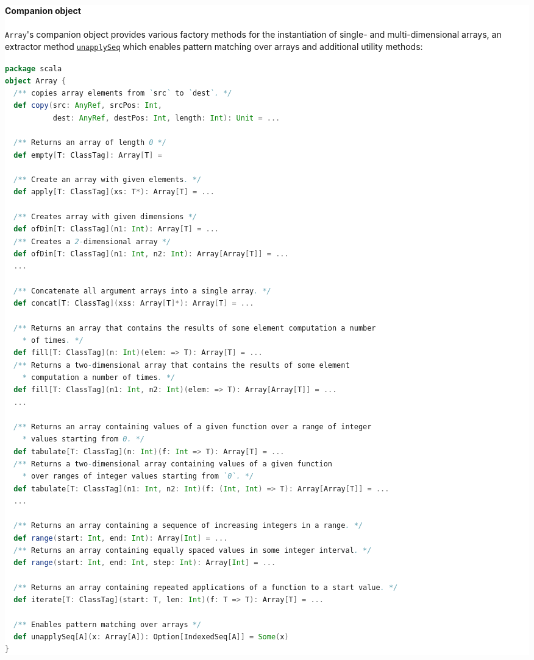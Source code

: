 #### Companion object

`Array`'s companion object provides various factory methods for the instantiation of single- and multi-dimensional arrays, an extractor method [`unapplySeq`](08-pattern-matching.html#extractor-patterns) which enables pattern matching over arrays and additional utility methods:

```scala
package scala
object Array {
  /** copies array elements from `src` to `dest`. */
  def copy(src: AnyRef, srcPos: Int,
           dest: AnyRef, destPos: Int, length: Int): Unit = ...

  /** Returns an array of length 0 */
  def empty[T: ClassTag]: Array[T] =

  /** Create an array with given elements. */
  def apply[T: ClassTag](xs: T*): Array[T] = ...

  /** Creates array with given dimensions */
  def ofDim[T: ClassTag](n1: Int): Array[T] = ...
  /** Creates a 2-dimensional array */
  def ofDim[T: ClassTag](n1: Int, n2: Int): Array[Array[T]] = ...
  ...

  /** Concatenate all argument arrays into a single array. */
  def concat[T: ClassTag](xss: Array[T]*): Array[T] = ...

  /** Returns an array that contains the results of some element computation a number
    * of times. */
  def fill[T: ClassTag](n: Int)(elem: => T): Array[T] = ...
  /** Returns a two-dimensional array that contains the results of some element
    * computation a number of times. */
  def fill[T: ClassTag](n1: Int, n2: Int)(elem: => T): Array[Array[T]] = ...
  ...

  /** Returns an array containing values of a given function over a range of integer
    * values starting from 0. */
  def tabulate[T: ClassTag](n: Int)(f: Int => T): Array[T] = ...
  /** Returns a two-dimensional array containing values of a given function
    * over ranges of integer values starting from `0`. */
  def tabulate[T: ClassTag](n1: Int, n2: Int)(f: (Int, Int) => T): Array[Array[T]] = ...
  ...

  /** Returns an array containing a sequence of increasing integers in a range. */
  def range(start: Int, end: Int): Array[Int] = ...
  /** Returns an array containing equally spaced values in some integer interval. */
  def range(start: Int, end: Int, step: Int): Array[Int] = ...

  /** Returns an array containing repeated applications of a function to a start value. */
  def iterate[T: ClassTag](start: T, len: Int)(f: T => T): Array[T] = ...

  /** Enables pattern matching over arrays */
  def unapplySeq[A](x: Array[A]): Option[IndexedSeq[A]] = Some(x)
}
```
